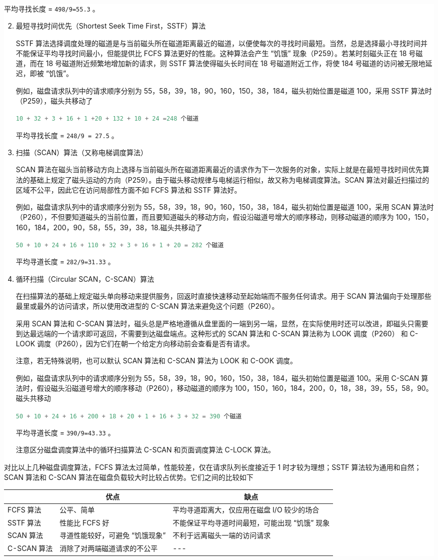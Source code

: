    平均寻找长度 = `498/9=55.3` 。

2. 最短寻找时间优先（Shortest Seek Time First，SSTF）算法

   SSTF 算法选择调度处理的磁道是与当前磁头所在磁道距离最近的磁道，以便使每次的寻找时间最短。当然，总是选择最小寻找时间并不能保证平均寻找时间最小，但能提供比 FCFS 算法更好的性能。这种算法会产生 “饥饿” 现象（P259）。若某时刻磁头正在 18 号磁道，而在 18 号磁道附近频繁地增加新的请求，则 SSTF 算法使得磁头长时间在 18 号磁道附近工作，将使 184 号磁道的访问被无限地延迟，即被 “饥饿”。

   例如，磁盘请求队列中的请求顺序分别为 55，58，39，18，90，160，150，38，184，磁头初始位置是磁道 100，采用 SSTF 算法时（P259），磁头共移动了 

   ```c
   10 + 32 + 3 + 16 + 1 +20 + 132 + 10 + 24 =248 个磁道
   ```

   平均寻找长度 = `248/9 = 27.5` 。

3. 扫描（SCAN）算法（又称电梯调度算法）

   SCAN 算法在磁头当前移动方向上选择与当前磁头所在磁道距离最近的请求作为下一次服务的对象，实际上就是在最短寻找时间优先算法的基础上规定了磁头运动的方向（P259）。由于磁头移动规律与电梯运行相似，故又称为电梯调度算法。SCAN 算法对最近扫描过的区域不公平，因此它在访问局部性方面不如 FCFS 算法和 SSTF 算法好。

   例如，磁盘请求队列中的请求顺序分别为 55，58，39，18，90，160，150，38，184，磁头初始位置是磁道 100，采用 SCAN 算法时（P260），不但要知道磁头的当前位置，而且要知道磁头的移动方向，假设沿磁道号增大的顺序移动，则移动磁道的顺序为 100，150，160，184，200，90，58，55，39，38，18.磁头共移动了

   ```c
   50 + 10 + 24 + 16 + 110 + 32 + 3 + 16 + 1 + 20 = 282 个磁道
   ```

   平均寻道长度 = `282/9=31.33` 。

4. 循环扫描（Circular SCAN，C-SCAN）算法

   在扫描算法的基础上规定磁头单向移动来提供服务，回返时直接快速移动至起始端而不服务任何请求。用于 SCAN 算法偏向于处理那些最里或最外的访问请求，所以使用改进型的 C-SCAN 算法来避免这个问题（P260）。

   采用 SCAN 算法和 C-SCAN 算法时，磁头总是严格地遵循从盘里面的一端到另一端，显然，在实际使用时还可以改进，即磁头只需要到达最远端的一个请求即可返回，不需要到达磁盘端点。这种形式的 SCAN 算法和 C-SCAN 算法称为 LOOK 调度（P260） 和 C-LOOK 调度（P260），因为它们在朝一个给定方向移动前会查看是否有请求。

   注意，若无特殊说明，也可以默认 SCAN 算法和 C-SCAN 算法为 LOOK 和 C-OOK 调度。

   例如，磁盘请求队列中的请求顺序分别为 55，58，39，18，90，160，150，38，184，磁头初始位置是磁道 100。采用 C-SCAN 算法时，假设磁头沿磁道号增大的顺序移动（P260），移动磁道的顺序为 100，150，160，184，200，0，18，38，39，55，58，90。磁头共移动

   ```c
   50 + 10 + 24 + 16 + 200 + 18 + 20 + 1 + 16 + 3 + 32 = 390 个磁道
   ```

   平均寻道长度 = `390/9=43.33` 。

   注意区分磁盘调度算法中的循环扫描算法 C-SCAN 和页面调度算法 C-LOCK 算法。

对比以上几种磁盘调度算法，FCFS 算法太过简单，性能较差，仅在请求队列长度接近于 1 时才较为理想；SSTF 算法较为通用和自然；SCAN 算法和 C-SCAN 算法在磁盘负载较大时比较占优势。它们之间的比较如下

|             | 优点                            | 缺点                                           |
| ----------- | ------------------------------- | ---------------------------------------------- |
| FCFS 算法   | 公平、简单                      | 平均寻道距离大，仅应用在磁盘 I/O 较少的场合    |
| SSTF 算法   | 性能比 FCFS 好                  | 不能保证平均寻道时间最短，可能出现 “饥饿” 现象 |
| SCAN 算法   | 寻道性能较好，可避免 “饥饿现象” | 不利于远离磁头一端的访问请求                   |
| C-SCAN 算法 | 消除了对两端磁道请求的不公平    | ---                                            |
